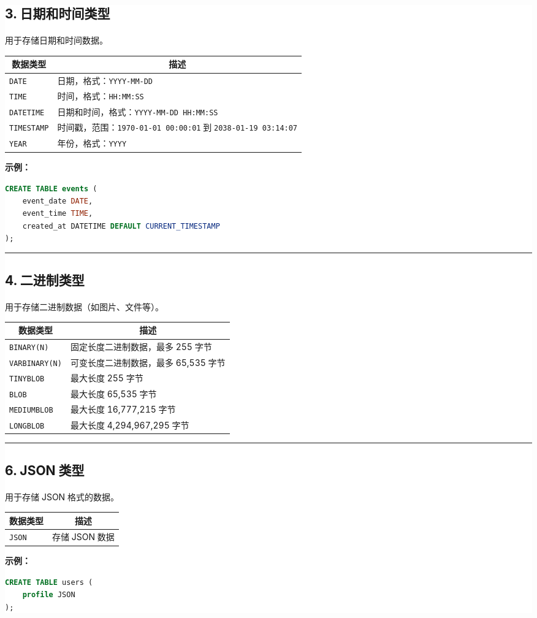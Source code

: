 
## 3. 日期和时间类型
用于存储日期和时间数据。

| 数据类型        | 描述                                                   |
| ----------- | ---------------------------------------------------- |
| `DATE`      | 日期，格式：`YYYY-MM-DD`                                   |
| `TIME`      | 时间，格式：`HH:MM:SS`                                     |
| `DATETIME`  | 日期和时间，格式：`YYYY-MM-DD HH:MM:SS`                       |
| `TIMESTAMP` | 时间戳，范围：`1970-01-01 00:00:01` 到 `2038-01-19 03:14:07` |
| `YEAR`      | 年份，格式：`YYYY`                                         |

**示例：**
```sql
CREATE TABLE events (
    event_date DATE,
    event_time TIME,
    created_at DATETIME DEFAULT CURRENT_TIMESTAMP
);
```

---

## 4. 二进制类型
用于存储二进制数据（如图片、文件等）。

| 数据类型           | 描述                     |
| -------------- | ---------------------- |
| `BINARY(N)`    | 固定长度二进制数据，最多 255 字节    |
| `VARBINARY(N)` | 可变长度二进制数据，最多 65,535 字节 |
| `TINYBLOB`     | 最大长度 255 字节            |
| `BLOB`         | 最大长度 65,535 字节         |
| `MEDIUMBLOB`   | 最大长度 16,777,215 字节     |
| `LONGBLOB`     | 最大长度 4,294,967,295 字节  |

---
## 6. JSON 类型
用于存储 JSON 格式的数据。

| 数据类型      | 描述                               |
| ------------- | ---------------------------------- |
| `JSON`        | 存储 JSON 数据                     |

**示例：**
```sql
CREATE TABLE users (
    profile JSON
);
```
